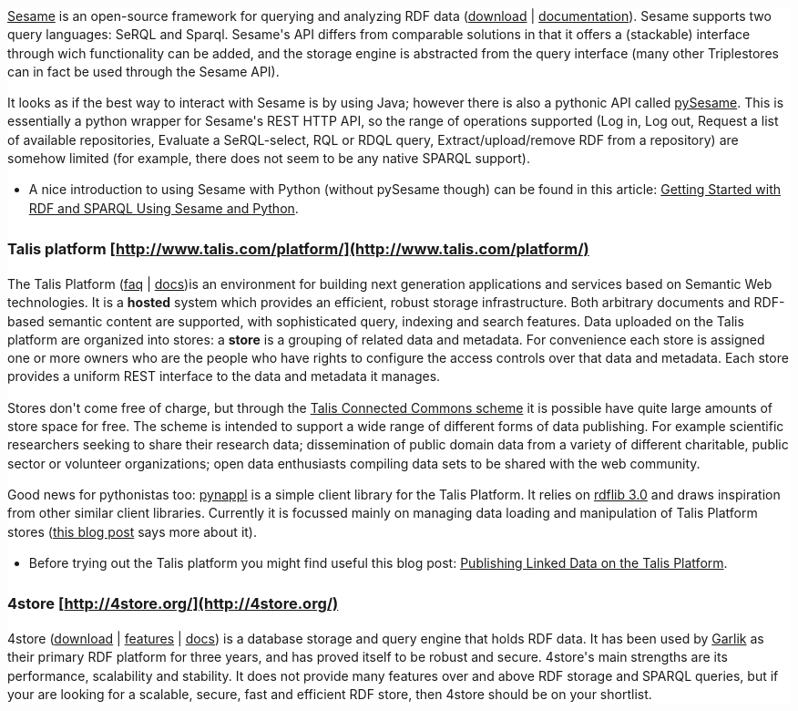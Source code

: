 [Sesame](http://en.wikipedia.org/wiki/Sesame_(framework)) is an open-source framework for querying and analyzing RDF data ([download](http://www.openrdf.org/download.jsp) | [documentation](http://www.openrdf.org/documentation.jsp)). Sesame supports two query languages: SeRQL and Sparql. Sesame's API differs from comparable solutions in that it offers a (stackable) interface through wich functionality can be added, and the storage engine is abstracted from the query interface (many other Triplestores can in fact be used through the Sesame API).

It looks as if the best way to interact with Sesame is by using Java; however there is also a pythonic API called [pySesame](http://pysesame.projects.semwebcentral.org/). This is essentially a python wrapper for Sesame's REST HTTP API, so the range of operations supported (Log in, Log out, Request a list of available repositories, Evaluate a SeRQL-select, RQL or RDQL query, Extract/upload/remove RDF from a repository) are somehow limited (for example, there does not seem to be any native SPARQL support).

- A nice introduction to using Sesame with Python (without pySesame though) can be found in this article: [Getting Started with RDF and SPARQL Using Sesame and Python](http://www.jenitennison.com/blog/node/153).

### Talis platform [http://www.talis.com/platform/](http://www.talis.com/platform/)

The Talis Platform ([faq](http://docs.api.talis.com/getting-started/platform-faq#TOC-What-is-the-Talis-Platform-) | [docs](http://docs.api.talis.com/))is an environment for building next generation applications and services based on Semantic Web technologies. It is a **hosted** system which provides an efficient, robust storage infrastructure. Both arbitrary documents and RDF-based semantic content are supported, with sophisticated query, indexing and search features. Data uploaded on the Talis platform are organized into stores: a **store** is a grouping of related data and metadata. For convenience each store is assigned one or more owners who are the people who have rights to configure the access controls over that data and metadata. Each store provides a uniform REST interface to the data and metadata it manages.

Stores don't come free of charge, but through the [Talis Connected Commons scheme](http://www.talis.com/platform/cc/) it is possible have quite large amounts of store space for free. The scheme is intended to support a wide range of different forms of data publishing. For example scientific researchers seeking to share their research data; dissemination of public domain data from a variety of different charitable, public sector or volunteer organizations; open data enthusiasts compiling data sets to be shared with the web community.

Good news for pythonistas too: [pynappl](http://code.google.com/p/pynappl/) is a simple client library for the Talis Platform. It relies on [rdflib 3.0](http://code.google.com/p/rdflib/) and draws inspiration from other similar client libraries. Currently it is focussed mainly on managing data loading and manipulation of Talis Platform stores ([this blog post](http://blogs.talis.com/n2/archives/887) says more about it).

- Before trying out the Talis platform you might find useful this blog post: [Publishing Linked Data on the Talis Platform](http://www.jenitennison.com/blog/node/109).

### 4store [http://4store.org/](http://4store.org/)

4store ([download](http://4store.org/trac/wiki/Download) | [features](http://4store.org/about) | [docs](http://4store.org/trac/wiki/Documentation)) is a database storage and query engine that holds RDF data. It has been used by [Garlik](http://www.garlik.com/) as their primary RDF platform for three years, and has proved itself to be robust and secure. 4store's main strengths are its performance, scalability and stability. It does not provide many features over and above RDF storage and SPARQL queries, but if your are looking for a scalable, secure, fast and efficient RDF store, then 4store should be on your shortlist.
